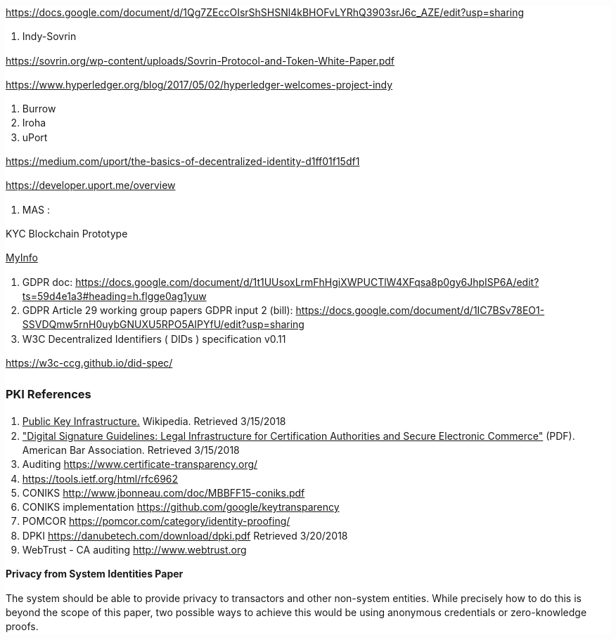 https://docs.google.com/document/d/1Qg7ZEccOIsrShSHSNl4kBHOFvLYRhQ3903srJ6c_AZE/edit?usp=sharing

1. Indy-Sovrin 

https://sovrin.org/wp-content/uploads/Sovrin-Protocol-and-Token-White-Paper.pdf

https://www.hyperledger.org/blog/2017/05/02/hyperledger-welcomes-project-indy

1. Burrow
2. Iroha
3. uPort

https://medium.com/uport/the-basics-of-decentralized-identity-d1ff01f15df1

https://developer.uport.me/overview

1. MAS : 

KYC Blockchain Prototype

[MyInfo](https://www.singpass.gov.sg/myinfo/intro)

1. GDPR doc: https://docs.google.com/document/d/1t1UUsoxLrmFhHgiXWPUCTlW4XFqsa8p0gy6JhpISP6A/edit?ts=59d4e1a3#heading=h.flgge0ag1yuw 
2. GDPR Article 29 working group papers
   GDPR input 2 (bill):
   https://docs.google.com/document/d/1IC7BSv78EO1-SSVDQmw5rnH0uybGNUXU5RPO5AIPYfU/edit?usp=sharing 
3. W3C Decentralized Identifiers ( DIDs ) specification v0.11 

https://w3c-ccg.github.io/did-spec/





### PKI References

1. [Public Key Infrastructure.](https://en.wikipedia.org/wiki/Public_key_infrastructure) Wikipedia. Retrieved 3/15/2018
2.  ["Digital Signature Guidelines: Legal Infrastructure for Certification Authorities and Secure Electronic Commerce"](http://apps.americanbar.org/dch/thedl.cfm?filename=/ST230002/otherlinks_files/dsg.pdf) (PDF). American Bar Association. Retrieved 3/15/2018
3. Auditing https://www.certificate-transparency.org/
4. https://tools.ietf.org/html/rfc6962
5. CONIKS  http://www.jbonneau.com/doc/MBBFF15-coniks.pdf
6. CONIKS implementation  https://github.com/google/keytransparency 
7. POMCOR https://pomcor.com/category/identity-proofing/
8. DPKI https://danubetech.com/download/dpki.pdf Retrieved 3/20/2018
9. WebTrust - CA auditing http://www.webtrust.org



**Privacy from System Identities Paper**



The system should be able to provide privacy to transactors and other non-system entities. While precisely how to do this is beyond the scope of this paper, two possible ways to achieve this would be using anonymous credentials or zero-knowledge proofs.


